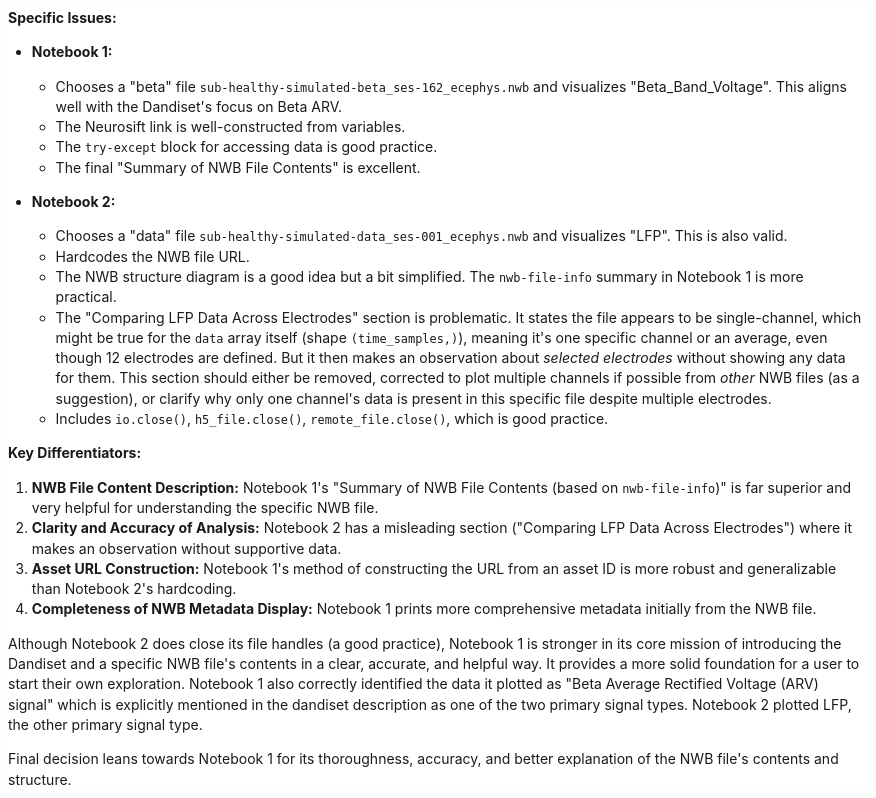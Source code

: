 
**Specific Issues:**

*   **Notebook 1:**
    *   Chooses a "beta" file `sub-healthy-simulated-beta_ses-162_ecephys.nwb` and visualizes "Beta_Band_Voltage". This aligns well with the Dandiset's focus on Beta ARV.
    *   The Neurosift link is well-constructed from variables.
    *   The `try-except` block for accessing data is good practice.
    *   The final "Summary of NWB File Contents" is excellent.

*   **Notebook 2:**
    *   Chooses a "data" file `sub-healthy-simulated-data_ses-001_ecephys.nwb` and visualizes "LFP". This is also valid.
    *   Hardcodes the NWB file URL.
    *   The NWB structure diagram is a good idea but a bit simplified. The `nwb-file-info` summary in Notebook 1 is more practical.
    *   The "Comparing LFP Data Across Electrodes" section is problematic. It states the file appears to be single-channel, which might be true for the `data` array itself (shape `(time_samples,)`), meaning it's one specific channel or an average, even though 12 electrodes are defined. But it then makes an observation about *selected electrodes* without showing any data for them. This section should either be removed, corrected to plot multiple channels if possible from *other* NWB files (as a suggestion), or clarify why only one channel's data is present in this specific file despite multiple electrodes.
    *   Includes `io.close()`, `h5_file.close()`, `remote_file.close()`, which is good practice.

**Key Differentiators:**

1.  **NWB File Content Description:** Notebook 1's "Summary of NWB File Contents (based on `nwb-file-info`)" is far superior and very helpful for understanding the specific NWB file.
2.  **Clarity and Accuracy of Analysis:** Notebook 2 has a misleading section ("Comparing LFP Data Across Electrodes") where it makes an observation without supportive data.
3.  **Asset URL Construction:** Notebook 1's method of constructing the URL from an asset ID is more robust and generalizable than Notebook 2's hardcoding.
4.  **Completeness of NWB Metadata Display:** Notebook 1 prints more comprehensive metadata initially from the NWB file.

Although Notebook 2 does close its file handles (a good practice), Notebook 1 is stronger in its core mission of introducing the Dandiset and a specific NWB file's contents in a clear, accurate, and helpful way. It provides a more solid foundation for a user to start their own exploration. Notebook 1 also correctly identified the data it plotted as "Beta Average Rectified Voltage (ARV) signal" which is explicitly mentioned in the dandiset description as one of the two primary signal types. Notebook 2 plotted LFP, the other primary signal type.

Final decision leans towards Notebook 1 for its thoroughness, accuracy, and better explanation of the NWB file's contents and structure.